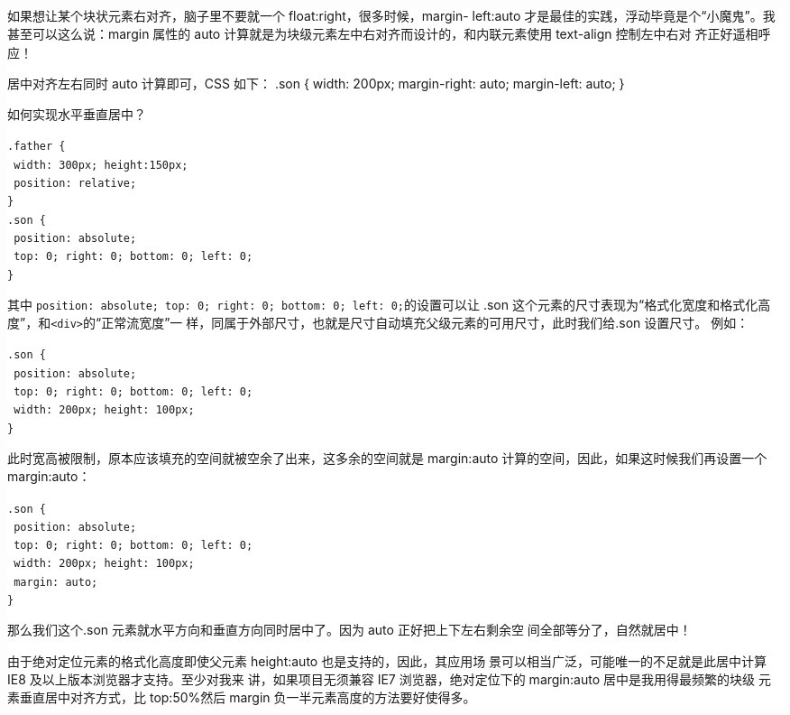 如果想让某个块状元素右对齐，脑子里不要就一个 float:right，很多时候，margin- 
left:auto 才是最佳的实践，浮动毕竟是个“小魔鬼”。我甚至可以这么说：margin 属性的
auto 计算就是为块级元素左中右对齐而设计的，和内联元素使用 text-align 控制左中右对
齐正好遥相呼应！


居中对齐左右同时 auto 计算即可，CSS 如下： 
.son { 
 width: 200px; 
 margin-right: auto; 
 margin-left: auto; 
} 

如何实现水平垂直居中？
```
.father { 
 width: 300px; height:150px; 
 position: relative; 
} 
.son { 
 position: absolute; 
 top: 0; right: 0; bottom: 0; left: 0; 
} 
```
其中
`position: absolute; top: 0; right: 0; bottom: 0; left: 0;`的设置可以让
.son 这个元素的尺寸表现为“格式化宽度和格式化高度”，和`<div>`的“正常流宽度”一
样，同属于外部尺寸，也就是尺寸自动填充父级元素的可用尺寸，此时我们给.son 设置尺寸。
例如：
```
.son { 
 position: absolute; 
 top: 0; right: 0; bottom: 0; left: 0; 
 width: 200px; height: 100px; 
} 
```
此时宽高被限制，原本应该填充的空间就被空余了出来，这多余的空间就是 margin:auto
计算的空间，因此，如果这时候我们再设置一个 margin:auto：
``` 
.son { 
 position: absolute; 
 top: 0; right: 0; bottom: 0; left: 0; 
 width: 200px; height: 100px; 
 margin: auto; 
} 
```
那么我们这个.son 元素就水平方向和垂直方向同时居中了。因为 auto 正好把上下左右剩余空
间全部等分了，自然就居中！



由于绝对定位元素的格式化高度即使父元素 height:auto 也是支持的，因此，其应用场
景可以相当广泛，可能唯一的不足就是此居中计算 IE8 及以上版本浏览器才支持。至少对我来
讲，如果项目无须兼容 IE7 浏览器，绝对定位下的 margin:auto 居中是我用得最频繁的块级
元素垂直居中对齐方式，比 top:50%然后 margin 负一半元素高度的方法要好使得多。
